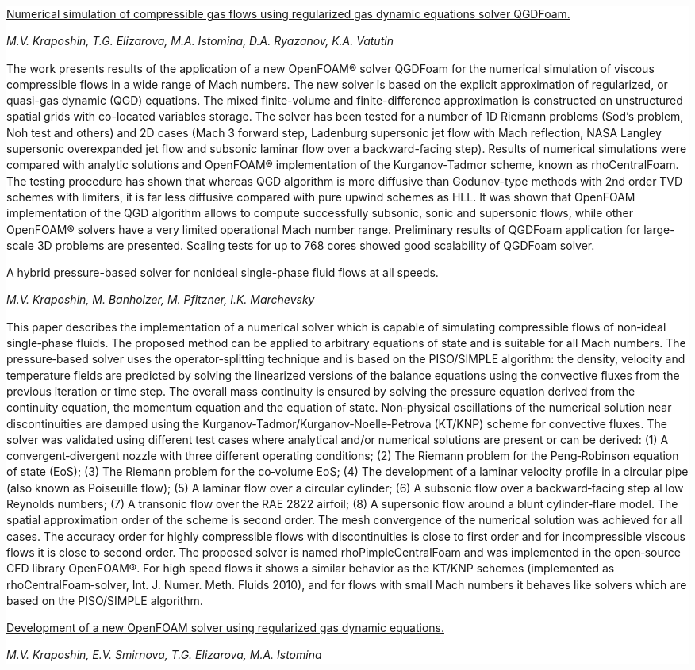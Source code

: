 
<a href=" https://aip.scitation.org/doi/abs/10.1063/1.5065199"> Numerical simulation of compressible gas flows using regularized gas dynamic equations solver QGDFoam.</a>

*M.V. Kraposhin, T.G. Elizarova, M.A. Istomina, D.A. Ryazanov, K.A. Vatutin*

The work presents results of the application of a new OpenFOAM® solver QGDFoam for the numerical simulation of viscous compressible flows in a wide range of Mach numbers. The new solver is based on the explicit approximation of regularized, or quasi-gas dynamic (QGD) equations. The mixed finite-volume and finite-difference approximation is constructed on unstructured spatial grids with co-located variables storage. The solver has been tested for a number of 1D Riemann problems (Sod’s problem, Noh test and others) and 2D cases (Mach 3 forward step, Ladenburg supersonic jet flow with Mach reflection, NASA Langley supersonic overexpanded jet flow and subsonic laminar flow over a backward-facing step). Results of numerical simulations were compared with analytic solutions and OpenFOAM® implementation of the Kurganov-Tadmor scheme, known as rhoCentralFoam. The testing procedure has shown that whereas QGD algorithm is more diffusive than Godunov-type methods with 2nd order TVD schemes with limiters, it is far less diffusive compared with pure upwind schemes as HLL. It was shown that OpenFOAM implementation of the QGD algorithm allows to compute successfully subsonic, sonic and supersonic flows, while other OpenFOAM® solvers have a very limited operational Mach number range. Preliminary results of QGDFoam application for large-scale 3D problems are presented. Scaling tests for up to 768 cores showed good scalability of QGDFoam solver.


<a href=" "> A hybrid pressure-based solver for nonideal single-phase fluid flows at all speeds.</a>

*M.V. Kraposhin, M. Banholzer, M. Pfitzner, I.K. Marchevsky*

This paper describes the implementation of a numerical solver which is capable of simulating compressible flows of non‐ideal single‐phase fluids. The proposed method can be applied to arbitrary equations of state and is suitable for all Mach numbers. The pressure‐based solver uses the operator‐splitting technique and is based on the PISO/SIMPLE algorithm: the density, velocity and temperature fields are predicted by solving the linearized versions of the balance equations using the convective fluxes from the previous iteration or time step. The overall mass continuity is ensured by solving the pressure equation derived from the continuity equation, the momentum equation and the equation of state. Non‐physical oscillations of the numerical solution near discontinuities are damped using the Kurganov‐Tadmor/Kurganov‐Noelle‐Petrova (KT/KNP) scheme for convective fluxes. The solver was validated using different test cases where analytical and/or numerical solutions are present or can be derived: (1) A convergent‐divergent nozzle with three different operating conditions; (2) The Riemann problem for the Peng‐Robinson equation of state (EoS); (3) The Riemann problem for the co‐volume EoS; (4) The development of a laminar velocity profile in a circular pipe (also known as Poiseuille flow); (5) A laminar flow over a circular cylinder; (6) A subsonic flow over a backward‐facing step al low Reynolds numbers; (7) A transonic flow over the RAE 2822 airfoil; (8) A supersonic flow around a blunt cylinder‐flare model. The spatial approximation order of the scheme is second order. The mesh convergence of the numerical solution was achieved for all cases. The accuracy order for highly compressible flows with discontinuities is close to first order and for incompressible viscous flows it is close to second order. The proposed solver is named rhoPimpleCentralFoam and was implemented in the open‐source CFD library OpenFOAM®. For high speed flows it shows a similar behavior as the KT/KNP schemes (implemented as rhoCentralFoam‐solver, Int. J. Numer. Meth. Fluids 2010), and for flows with small Mach numbers it behaves like solvers which are based on the PISO/SIMPLE algorithm.


<a href="http://imamod.ru/~elizar/_media/2018cf.pdf"> Development of a new OpenFOAM solver using regularized gas dynamic equations.</a>

*M.V. Kraposhin, E.V. Smirnova, T.G. Elizarova, M.A. Istomina*
